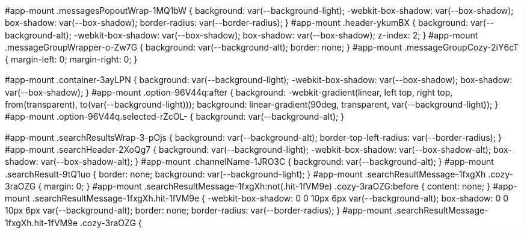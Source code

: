   #app-mount .messagesPopoutWrap-1MQ1bW {
	background: var(--background-light);
	-webkit-box-shadow: var(--box-shadow);
			box-shadow: var(--box-shadow);
	border-radius: var(--border-radius);
  }
  #app-mount .header-ykumBX {
	background: var(--background-alt);
	-webkit-box-shadow: var(--box-shadow);
			box-shadow: var(--box-shadow);
	z-index: 2;
  }
  #app-mount .messageGroupWrapper-o-Zw7G {
	background: var(--background-alt);
	border: none;
  }
  #app-mount .messageGroupCozy-2iY6cT {
	margin-left: 0;
	margin-right: 0;
  }
  
  #app-mount .container-3ayLPN {
	background: var(--background-light);
	-webkit-box-shadow: var(--box-shadow);
			box-shadow: var(--box-shadow);
  }
  #app-mount .option-96V44q:after {
	background: -webkit-gradient(linear, left top, right top, from(transparent), to(var(--background-light)));
	background: linear-gradient(90deg, transparent, var(--background-light));
  }
  #app-mount .option-96V44q.selected-rZcOL- {
	background: var(--background-alt);
  }
  
  #app-mount .searchResultsWrap-3-pOjs {
	background: var(--background-alt);
	border-top-left-radius: var(--border-radius);
  }
  #app-mount .searchHeader-2XoQg7 {
	background: var(--background-light);
	-webkit-box-shadow: var(--box-shadow-alt);
			box-shadow: var(--box-shadow-alt);
  }
  #app-mount .channelName-1JRO3C {
	background: var(--background-alt);
  }
  #app-mount .searchResult-9tQ1uo {
	border: none;
	background: var(--background-light);
  }
  #app-mount .searchResultMessage-1fxgXh .cozy-3raOZG {
	margin: 0;
  }
  #app-mount .searchResultMessage-1fxgXh:not(.hit-1fVM9e) .cozy-3raOZG:before {
	content: none;
  }
  #app-mount .searchResultMessage-1fxgXh.hit-1fVM9e {
	-webkit-box-shadow: 0 0 10px 6px var(--background-alt);
			box-shadow: 0 0 10px 6px var(--background-alt);
	border: none;
	border-radius: var(--border-radius);
  }
  #app-mount .searchResultMessage-1fxgXh.hit-1fVM9e .cozy-3raOZG {